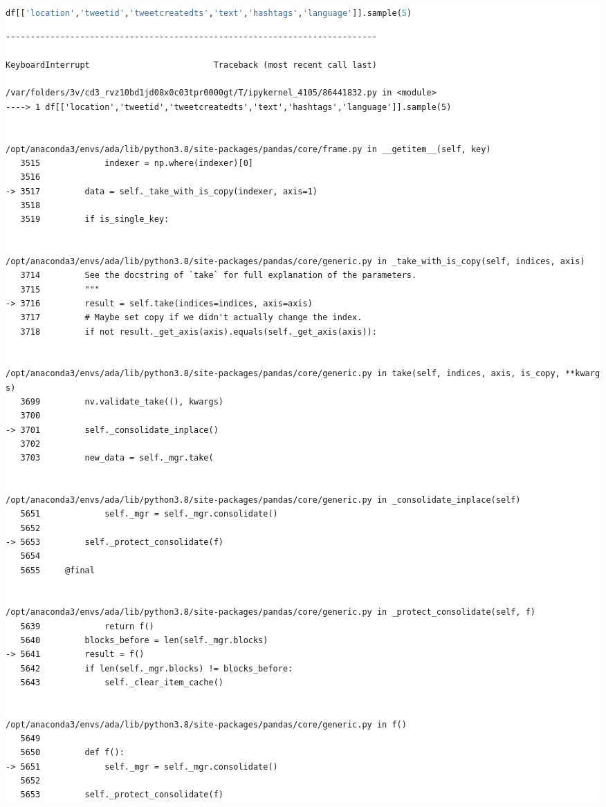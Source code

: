 
```python
df[['location','tweetid','tweetcreatedts','text','hashtags','language']].sample(5)
```


    ---------------------------------------------------------------------------

    KeyboardInterrupt                         Traceback (most recent call last)

    /var/folders/3v/cd3_rvz10bd1jd08x0c03tpr0000gt/T/ipykernel_4105/86441832.py in <module>
    ----> 1 df[['location','tweetid','tweetcreatedts','text','hashtags','language']].sample(5)
    

    /opt/anaconda3/envs/ada/lib/python3.8/site-packages/pandas/core/frame.py in __getitem__(self, key)
       3515             indexer = np.where(indexer)[0]
       3516 
    -> 3517         data = self._take_with_is_copy(indexer, axis=1)
       3518 
       3519         if is_single_key:


    /opt/anaconda3/envs/ada/lib/python3.8/site-packages/pandas/core/generic.py in _take_with_is_copy(self, indices, axis)
       3714         See the docstring of `take` for full explanation of the parameters.
       3715         """
    -> 3716         result = self.take(indices=indices, axis=axis)
       3717         # Maybe set copy if we didn't actually change the index.
       3718         if not result._get_axis(axis).equals(self._get_axis(axis)):


    /opt/anaconda3/envs/ada/lib/python3.8/site-packages/pandas/core/generic.py in take(self, indices, axis, is_copy, **kwargs)
       3699         nv.validate_take((), kwargs)
       3700 
    -> 3701         self._consolidate_inplace()
       3702 
       3703         new_data = self._mgr.take(


    /opt/anaconda3/envs/ada/lib/python3.8/site-packages/pandas/core/generic.py in _consolidate_inplace(self)
       5651             self._mgr = self._mgr.consolidate()
       5652 
    -> 5653         self._protect_consolidate(f)
       5654 
       5655     @final


    /opt/anaconda3/envs/ada/lib/python3.8/site-packages/pandas/core/generic.py in _protect_consolidate(self, f)
       5639             return f()
       5640         blocks_before = len(self._mgr.blocks)
    -> 5641         result = f()
       5642         if len(self._mgr.blocks) != blocks_before:
       5643             self._clear_item_cache()


    /opt/anaconda3/envs/ada/lib/python3.8/site-packages/pandas/core/generic.py in f()
       5649 
       5650         def f():
    -> 5651             self._mgr = self._mgr.consolidate()
       5652 
       5653         self._protect_consolidate(f)
